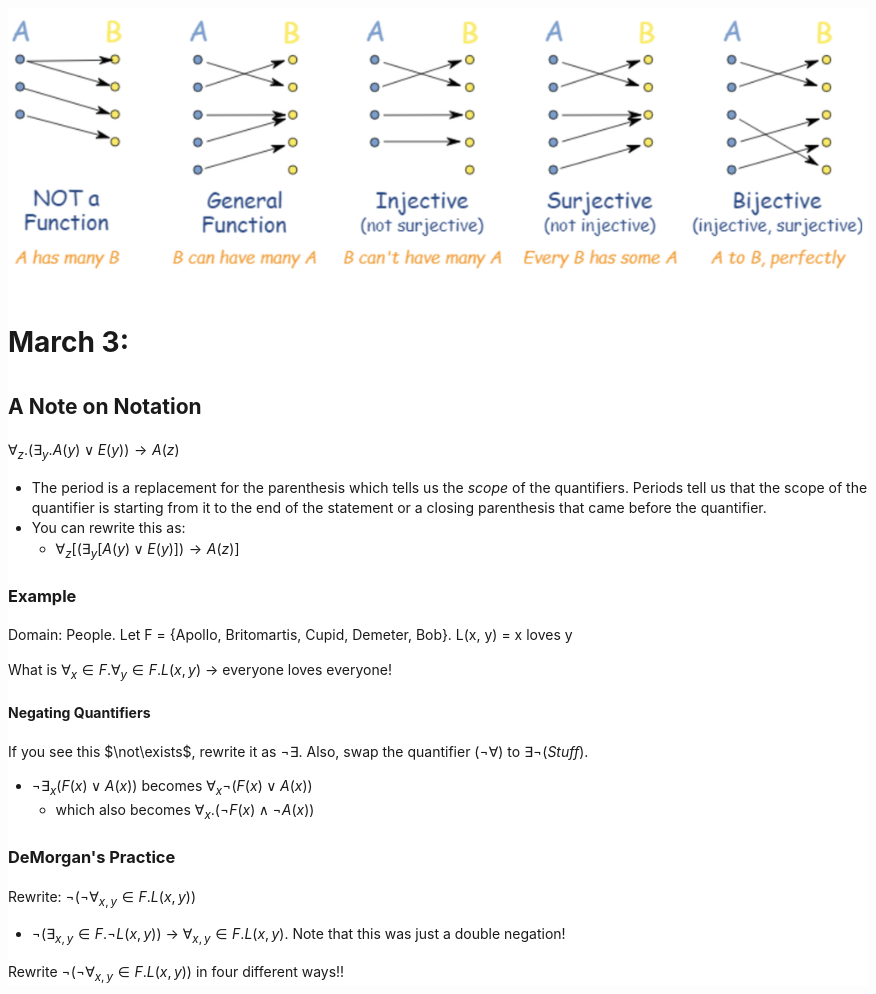 ![Functions](images/functions.png)



# March 3:



## A Note on Notation

$\forall_z . (\exists_y . A(y) \lor E(y)) \rightarrow A(z)$

* The period is a replacement for the parenthesis which tells us the _scope_ of the quantifiers. Periods tell us that the scope of the quantifier is starting from it to the end of the statement or a closing parenthesis that came before the quantifier.
* You can rewrite this as:
    * $\forall_z[(\exists_y[A(y) \lor E(y)]) \rightarrow A(z)]$

### Example

Domain: People. Let F = {Apollo, Britomartis, Cupid, Demeter, Bob}. L(x, y) = x loves y

What is $\forall_x \in F . \forall_y \in F . L(x, y)$ -> everyone loves everyone!

#### Negating Quantifiers

If you see this $\not\exists$, rewrite it as $\neg \exists$. Also, swap the quantifier ($\neg \forall$) to $\exists \neg(Stuff)$. 

* $\neg \exists_x (F(x) \lor A(x))$ becomes $\forall_x \neg (F(x) \lor A(x))$
    * which also becomes $\forall_x . (\neg F(x) \land \neg A(x))$

### DeMorgan's Practice

Rewrite: $\neg (\neg \forall_{x, y} \in F . L(x, y))$

* $\neg (\exists_{x, y} \in F . \neg L(x, y))$ -> $\forall_{x, y} \in F . L(x, y)$. Note that this was just a double negation!

Rewrite $\neg (\neg \forall_{x, y} \in F . L(x, y))$ in four different ways!!

